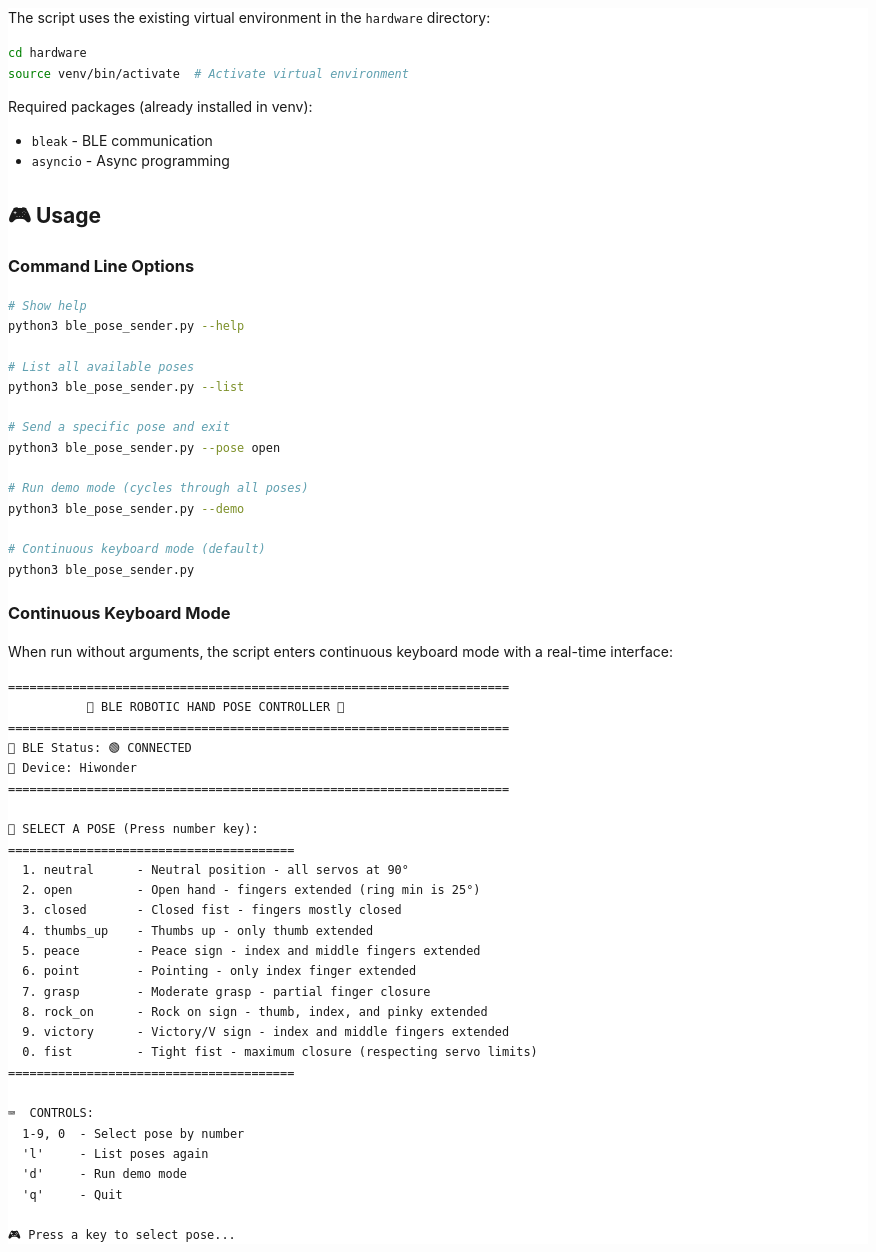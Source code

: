 The script uses the existing virtual environment in the `hardware` directory:

```bash
cd hardware
source venv/bin/activate  # Activate virtual environment
```

Required packages (already installed in venv):
- `bleak` - BLE communication
- `asyncio` - Async programming

## 🎮 Usage

### Command Line Options

```bash
# Show help
python3 ble_pose_sender.py --help

# List all available poses
python3 ble_pose_sender.py --list

# Send a specific pose and exit
python3 ble_pose_sender.py --pose open

# Run demo mode (cycles through all poses)
python3 ble_pose_sender.py --demo

# Continuous keyboard mode (default)
python3 ble_pose_sender.py
```

### Continuous Keyboard Mode

When run without arguments, the script enters continuous keyboard mode with a real-time interface:

```
======================================================================
           🤖 BLE ROBOTIC HAND POSE CONTROLLER 🤖
======================================================================
📡 BLE Status: 🟢 CONNECTED
📱 Device: Hiwonder
======================================================================

🎯 SELECT A POSE (Press number key):
========================================
  1. neutral      - Neutral position - all servos at 90°
  2. open         - Open hand - fingers extended (ring min is 25°)
  3. closed       - Closed fist - fingers mostly closed
  4. thumbs_up    - Thumbs up - only thumb extended
  5. peace        - Peace sign - index and middle fingers extended
  6. point        - Pointing - only index finger extended
  7. grasp        - Moderate grasp - partial finger closure
  8. rock_on      - Rock on sign - thumb, index, and pinky extended
  9. victory      - Victory/V sign - index and middle fingers extended
  0. fist         - Tight fist - maximum closure (respecting servo limits)
========================================

⌨️  CONTROLS:
  1-9, 0  - Select pose by number
  'l'     - List poses again
  'd'     - Run demo mode
  'q'     - Quit

🎮 Press a key to select pose...
```